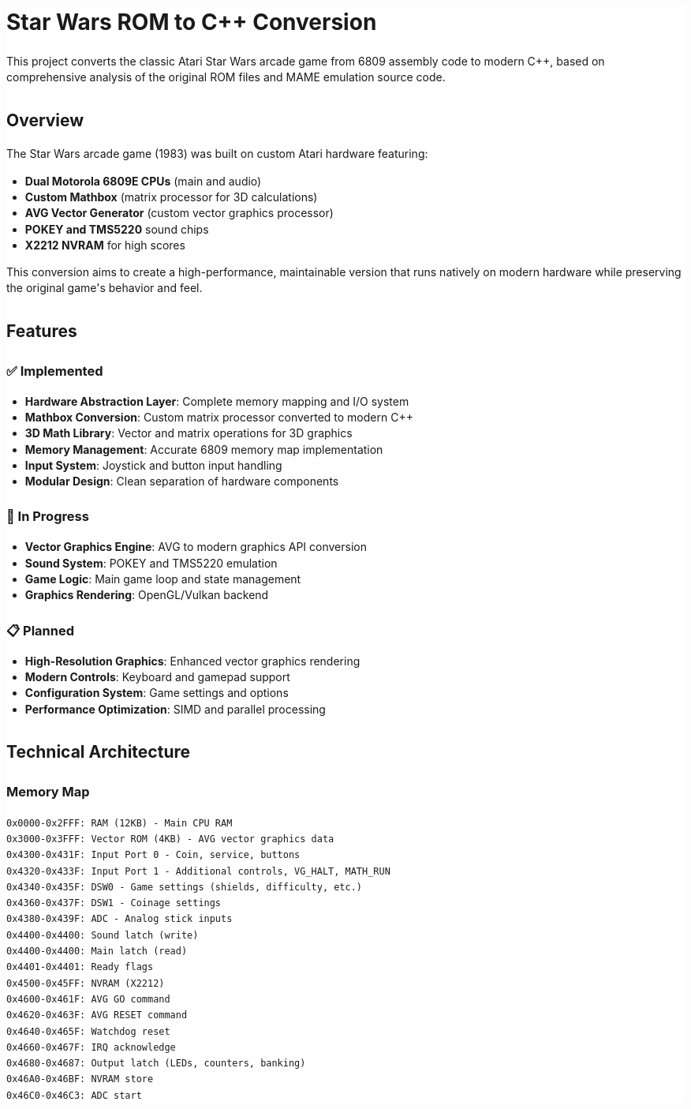 # Star Wars ROM to C++ Conversion

This project converts the classic Atari Star Wars arcade game from 6809 assembly code to modern C++, based on comprehensive analysis of the original ROM files and MAME emulation source code.

## Overview

The Star Wars arcade game (1983) was built on custom Atari hardware featuring:
- **Dual Motorola 6809E CPUs** (main and audio)
- **Custom Mathbox** (matrix processor for 3D calculations)
- **AVG Vector Generator** (custom vector graphics processor)
- **POKEY and TMS5220** sound chips
- **X2212 NVRAM** for high scores

This conversion aims to create a high-performance, maintainable version that runs natively on modern hardware while preserving the original game's behavior and feel.

## Features

### ✅ Implemented
- **Hardware Abstraction Layer**: Complete memory mapping and I/O system
- **Mathbox Conversion**: Custom matrix processor converted to modern C++
- **3D Math Library**: Vector and matrix operations for 3D graphics
- **Memory Management**: Accurate 6809 memory map implementation
- **Input System**: Joystick and button input handling
- **Modular Design**: Clean separation of hardware components

### 🚧 In Progress
- **Vector Graphics Engine**: AVG to modern graphics API conversion
- **Sound System**: POKEY and TMS5220 emulation
- **Game Logic**: Main game loop and state management
- **Graphics Rendering**: OpenGL/Vulkan backend

### 📋 Planned
- **High-Resolution Graphics**: Enhanced vector graphics rendering
- **Modern Controls**: Keyboard and gamepad support
- **Configuration System**: Game settings and options
- **Performance Optimization**: SIMD and parallel processing

## Technical Architecture

### Memory Map
```
0x0000-0x2FFF: RAM (12KB) - Main CPU RAM
0x3000-0x3FFF: Vector ROM (4KB) - AVG vector graphics data
0x4300-0x431F: Input Port 0 - Coin, service, buttons
0x4320-0x433F: Input Port 1 - Additional controls, VG_HALT, MATH_RUN
0x4340-0x435F: DSW0 - Game settings (shields, difficulty, etc.)
0x4360-0x437F: DSW1 - Coinage settings
0x4380-0x439F: ADC - Analog stick inputs
0x4400-0x4400: Sound latch (write)
0x4400-0x4400: Main latch (read)
0x4401-0x4401: Ready flags
0x4500-0x45FF: NVRAM (X2212)
0x4600-0x461F: AVG GO command
0x4620-0x463F: AVG RESET command
0x4640-0x465F: Watchdog reset
0x4660-0x467F: IRQ acknowledge
0x4680-0x4687: Output latch (LEDs, counters, banking)
0x46A0-0x46BF: NVRAM store
0x46C0-0x46C3: ADC start
```